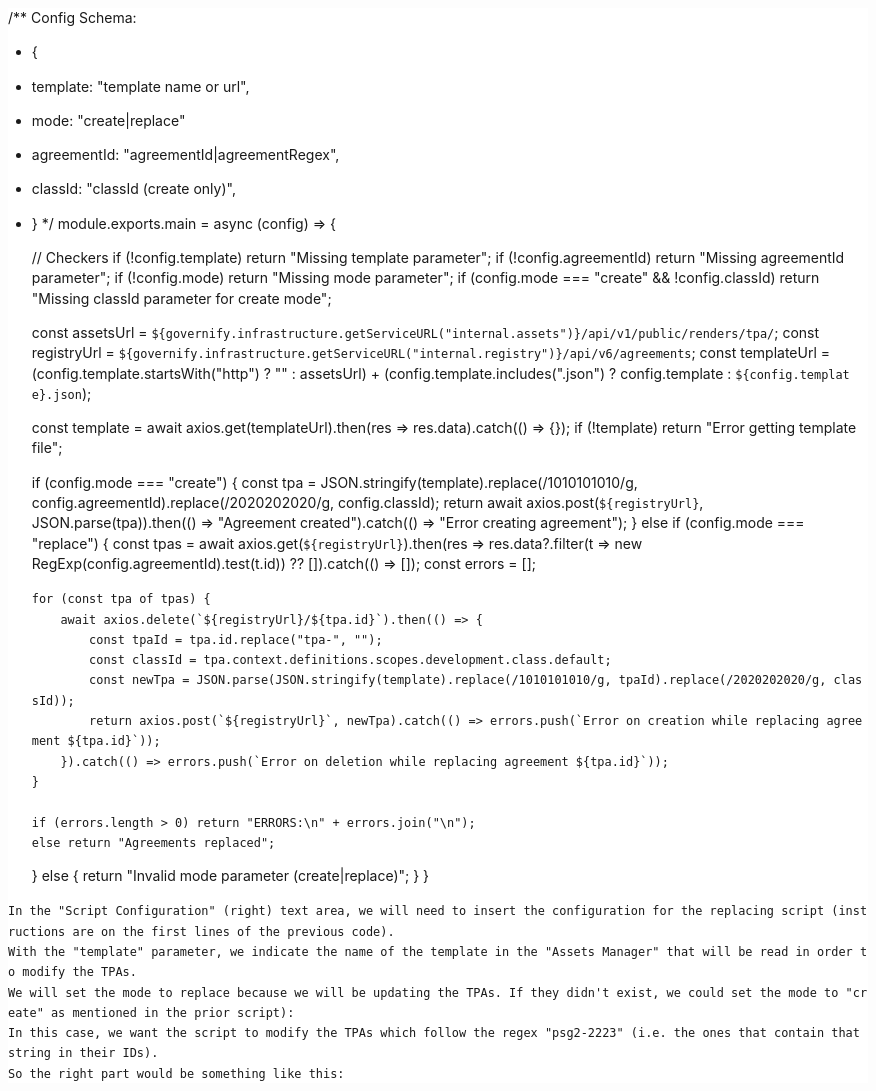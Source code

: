 /** Config Schema:
 *  {
 *    template: "template name or url",
 *    mode: "create|replace"
 *    agreementId: "agreementId|agreementRegex",
 *    classId: "classId (create only)",
 *  }
 */
module.exports.main = async (config) => {

    // Checkers
    if (!config.template) return "Missing template parameter";
    if (!config.agreementId) return "Missing agreementId parameter";
    if (!config.mode) return "Missing mode parameter";
    if (config.mode === "create" && !config.classId) return "Missing classId parameter for create mode";

    const assetsUrl = `${governify.infrastructure.getServiceURL("internal.assets")}/api/v1/public/renders/tpa/`;
    const registryUrl = `${governify.infrastructure.getServiceURL("internal.registry")}/api/v6/agreements`;
    const templateUrl = (config.template.startsWith("http") ? "" : assetsUrl) + (config.template.includes(".json") ? config.template : `${config.template}.json`);

    const template = await axios.get(templateUrl).then(res => res.data).catch(() => {});
    if (!template) return "Error getting template file";


    if (config.mode === "create") {
        const tpa = JSON.stringify(template).replace(/1010101010/g, config.agreementId).replace(/2020202020/g, config.classId);
        return await axios.post(`${registryUrl}`, JSON.parse(tpa)).then(() => "Agreement created").catch(() => "Error creating agreement");
    } else if (config.mode === "replace") {
        const tpas = await axios.get(`${registryUrl}`).then(res => res.data?.filter(t => new RegExp(config.agreementId).test(t.id)) ?? []).catch(() => []);
        const errors = [];

        for (const tpa of tpas) {
            await axios.delete(`${registryUrl}/${tpa.id}`).then(() => {
                const tpaId = tpa.id.replace("tpa-", "");
                const classId = tpa.context.definitions.scopes.development.class.default;
                const newTpa = JSON.parse(JSON.stringify(template).replace(/1010101010/g, tpaId).replace(/2020202020/g, classId));
                return axios.post(`${registryUrl}`, newTpa).catch(() => errors.push(`Error on creation while replacing agreement ${tpa.id}`));
            }).catch(() => errors.push(`Error on deletion while replacing agreement ${tpa.id}`));            
        }

        if (errors.length > 0) return "ERRORS:\n" + errors.join("\n");
        else return "Agreements replaced";

    } else {
        return "Invalid mode parameter (create|replace)";
    }
}
```
In the "Script Configuration" (right) text area, we will need to insert the configuration for the replacing script (instructions are on the first lines of the previous code).
With the "template" parameter, we indicate the name of the template in the "Assets Manager" that will be read in order to modify the TPAs.
We will set the mode to replace because we will be updating the TPAs. If they didn't exist, we could set the mode to "create" as mentioned in the prior script):
In this case, we want the script to modify the TPAs which follow the regex "psg2-2223" (i.e. the ones that contain that string in their IDs).
So the right part would be something like this:

```